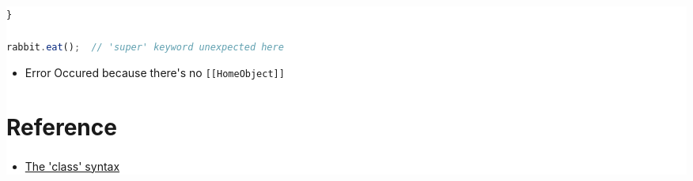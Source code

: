 ```js
}

rabbit.eat();  // 'super' keyword unexpected here
```
- Error Occured because there's no `[[HomeObject]]`

# Reference
- [The 'class' syntax](https://javascript.info/class)